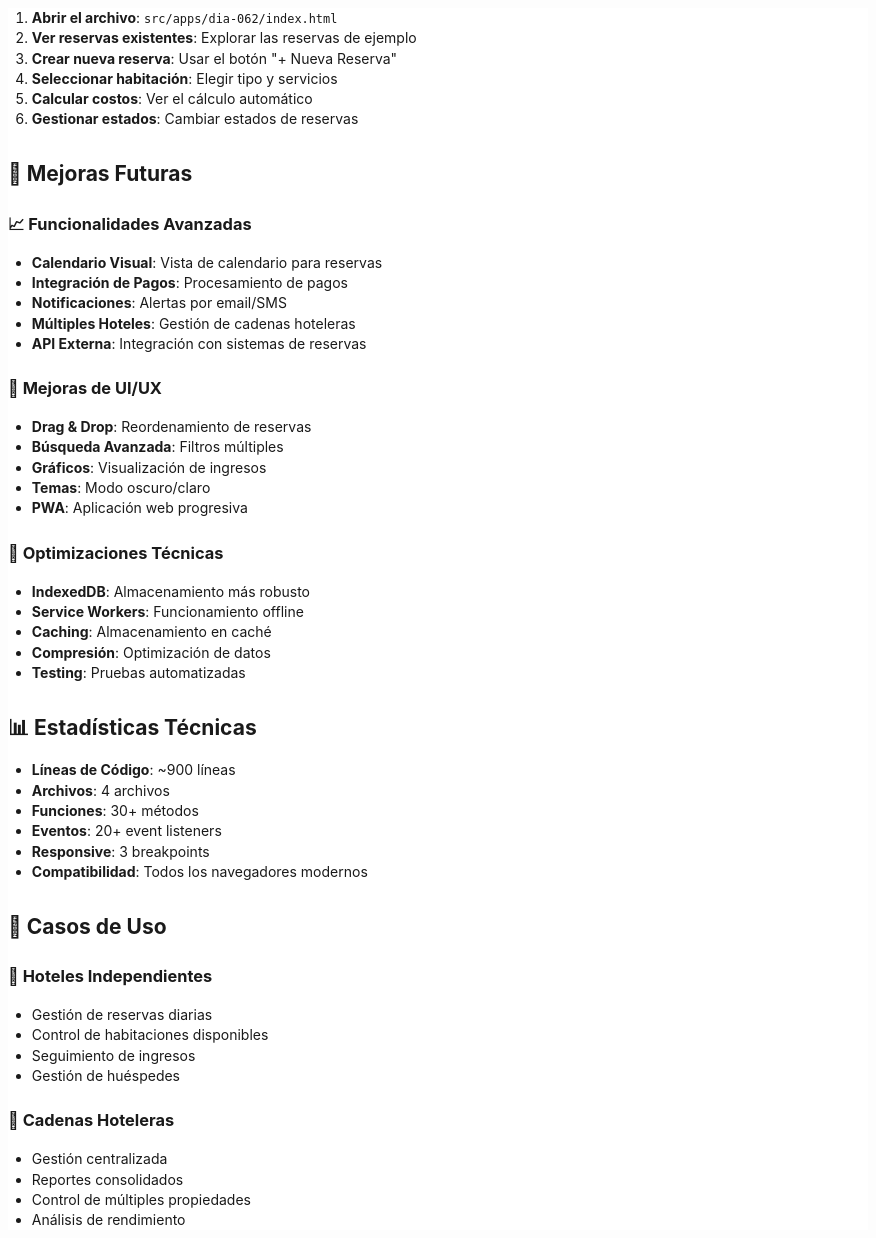 1. **Abrir el archivo**: `src/apps/dia-062/index.html`
2. **Ver reservas existentes**: Explorar las reservas de ejemplo
3. **Crear nueva reserva**: Usar el botón "+ Nueva Reserva"
4. **Seleccionar habitación**: Elegir tipo y servicios
5. **Calcular costos**: Ver el cálculo automático
6. **Gestionar estados**: Cambiar estados de reservas

## 🔮 Mejoras Futuras

### 📈 **Funcionalidades Avanzadas**
- **Calendario Visual**: Vista de calendario para reservas
- **Integración de Pagos**: Procesamiento de pagos
- **Notificaciones**: Alertas por email/SMS
- **Múltiples Hoteles**: Gestión de cadenas hoteleras
- **API Externa**: Integración con sistemas de reservas

### 🎨 **Mejoras de UI/UX**
- **Drag & Drop**: Reordenamiento de reservas
- **Búsqueda Avanzada**: Filtros múltiples
- **Gráficos**: Visualización de ingresos
- **Temas**: Modo oscuro/claro
- **PWA**: Aplicación web progresiva

### 🔧 **Optimizaciones Técnicas**
- **IndexedDB**: Almacenamiento más robusto
- **Service Workers**: Funcionamiento offline
- **Caching**: Almacenamiento en caché
- **Compresión**: Optimización de datos
- **Testing**: Pruebas automatizadas

## 📊 Estadísticas Técnicas

- **Líneas de Código**: ~900 líneas
- **Archivos**: 4 archivos
- **Funciones**: 30+ métodos
- **Eventos**: 20+ event listeners
- **Responsive**: 3 breakpoints
- **Compatibilidad**: Todos los navegadores modernos

## 🎯 Casos de Uso

### 🏨 **Hoteles Independientes**
- Gestión de reservas diarias
- Control de habitaciones disponibles
- Seguimiento de ingresos
- Gestión de huéspedes

### 🏢 **Cadenas Hoteleras**
- Gestión centralizada
- Reportes consolidados
- Control de múltiples propiedades
- Análisis de rendimiento
